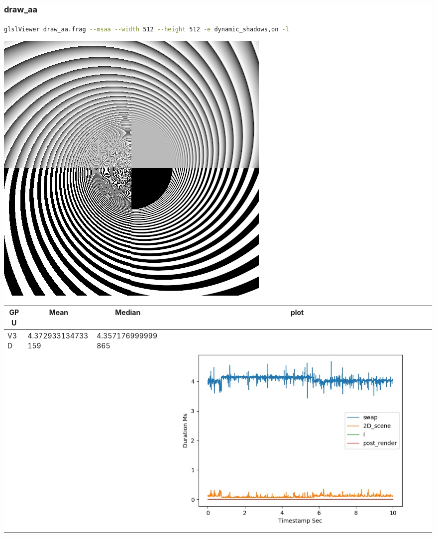 
### draw_aa
```bash
glslViewer draw_aa.frag --msaa --width 512 --height 512 -e dynamic_shadows,on -l
```

![screenshot](images/draw_aa.jpg)

| GPU | Mean | Median | plot 
| --- | --- | --- | --- |
| V3D | 4.372933134733159 | 4.357176999999865 | ![plot](benchmarks/draw_aa-V3D.jpg) |
